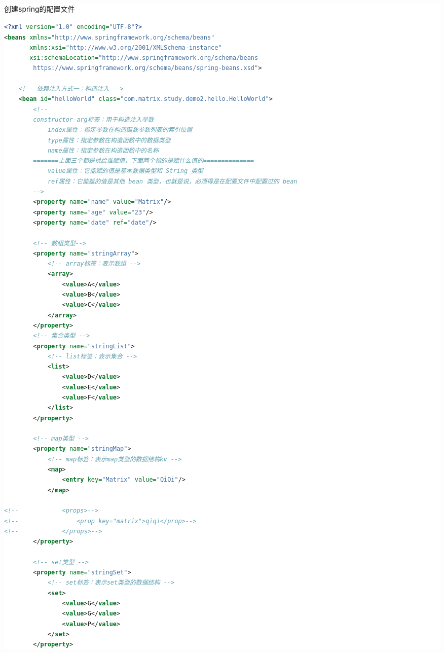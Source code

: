 创建spring的配置文件

```xml
<?xml version="1.0" encoding="UTF-8"?>
<beans xmlns="http://www.springframework.org/schema/beans"
       xmlns:xsi="http://www.w3.org/2001/XMLSchema-instance"
       xsi:schemaLocation="http://www.springframework.org/schema/beans
        https://www.springframework.org/schema/beans/spring-beans.xsd">

    <!-- 依赖注入方式一：构造注入 -->
    <bean id="helloWorld" class="com.matrix.study.demo2.hello.HelloWorld">
        <!--
        constructor-arg标签：用于构造注入参数
            index属性：指定参数在构造函数参数列表的索引位置
            type属性：指定参数在构造函数中的数据类型
            name属性：指定参数在构造函数中的名称
        =======上面三个都是找给谁赋值，下面两个指的是赋什么值的==============
            value属性：它能赋的值是基本数据类型和 String 类型
            ref属性：它能赋的值是其他 bean 类型，也就是说，必须得是在配置文件中配置过的 bean
        -->
        <property name="name" value="Matrix"/>
        <property name="age" value="23"/>
        <property name="date" ref="date"/>

        <!-- 数组类型-->
        <property name="stringArray">
            <!-- array标签：表示数组 -->
            <array>
                <value>A</value>
                <value>B</value>
                <value>C</value>
            </array>
        </property>
        <!-- 集合类型 -->
        <property name="stringList">
            <!-- list标签：表示集合 -->
            <list>
                <value>D</value>
                <value>E</value>
                <value>F</value>
            </list>
        </property>

        <!-- map类型 -->
        <property name="stringMap">
            <!-- map标签：表示map类型的数据结构kv -->
            <map>
                <entry key="Matrix" value="QiQi"/>
            </map>

<!--            <props>-->
<!--                <prop key="matrix">qiqi</prop>-->
<!--            </props>-->
        </property>

        <!-- set类型 -->
        <property name="stringSet">
            <!-- set标签：表示set类型的数据结构 -->
            <set>
                <value>G</value>
                <value>G</value>
                <value>P</value>
            </set>
        </property>
```